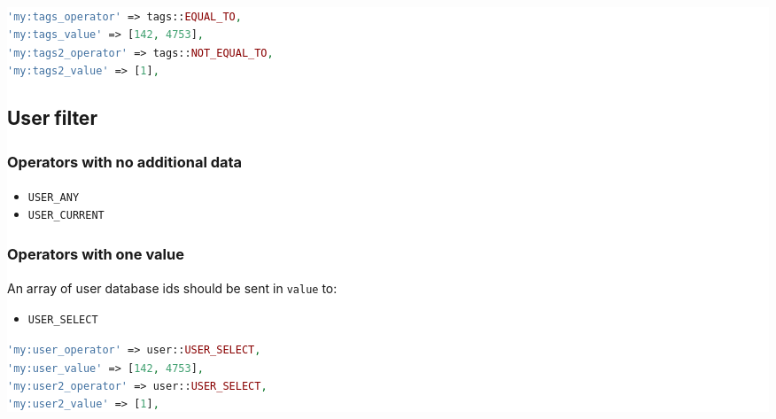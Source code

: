 ```php title="Examples of array key and value pairs for single value tag filters"
'my:tags_operator' => tags::EQUAL_TO,
'my:tags_value' => [142, 4753],
'my:tags2_operator' => tags::NOT_EQUAL_TO,
'my:tags2_value' => [1],
```

## User filter

### Operators with no additional data

- `USER_ANY`
- `USER_CURRENT`

### Operators with one value

An array of user database ids should be sent in `value` to:

- `USER_SELECT`

```php title="Examples of array key and value pairs for single value user filters"
'my:user_operator' => user::USER_SELECT,
'my:user_value' => [142, 4753],
'my:user2_operator' => user::USER_SELECT,
'my:user2_value' => [1],
```
